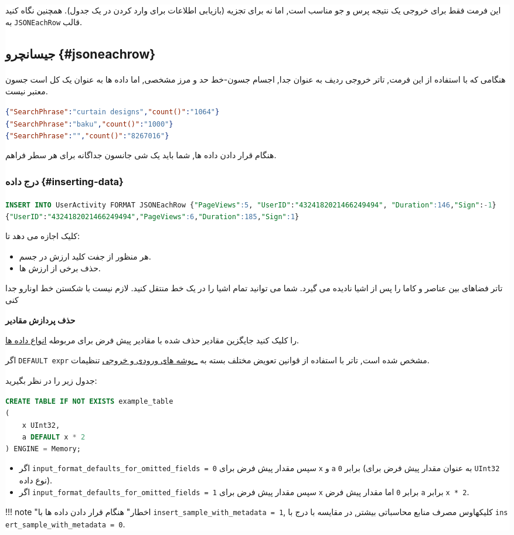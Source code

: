 این فرمت فقط برای خروجی یک نتیجه پرس و جو مناسب است, اما نه برای تجزیه (بازیابی اطلاعات برای وارد کردن در یک جدول).
همچنین نگاه کنید به `JSONEachRow` قالب.

## جیسانچرو {#jsoneachrow}

هنگامی که با استفاده از این فرمت, تاتر خروجی ردیف به عنوان جدا, اجسام جسون-خط حد و مرز مشخصی, اما داده ها به عنوان یک کل است جسون معتبر نیست.

``` json
{"SearchPhrase":"curtain designs","count()":"1064"}
{"SearchPhrase":"baku","count()":"1000"}
{"SearchPhrase":"","count()":"8267016"}
```

هنگام قرار دادن داده ها, شما باید یک شی جانسون جداگانه برای هر سطر فراهم.

### درج داده {#inserting-data}

``` sql
INSERT INTO UserActivity FORMAT JSONEachRow {"PageViews":5, "UserID":"4324182021466249494", "Duration":146,"Sign":-1} {"UserID":"4324182021466249494","PageViews":6,"Duration":185,"Sign":1}
```

کلیک اجازه می دهد تا:

-   هر منظور از جفت کلید ارزش در جسم.
-   حذف برخی از ارزش ها.

تاتر فضاهای بین عناصر و کاما را پس از اشیا نادیده می گیرد. شما می توانید تمام اشیا را در یک خط منتقل کنید. لازم نیست با شکستن خط اونارو جدا کنی

**حذف پردازش مقادیر**

را کلیک کنید جایگزین مقادیر حذف شده با مقادیر پیش فرض برای مربوطه [انواع داده ها](../sql-reference/data-types/index.md).

اگر `DEFAULT expr` مشخص شده است, تاتر با استفاده از قوانین تعویض مختلف بسته به [\_پوشه های ورودی و خروجی](../operations/settings/settings.md#session_settings-input_format_defaults_for_omitted_fields) تنظیمات.

جدول زیر را در نظر بگیرید:

``` sql
CREATE TABLE IF NOT EXISTS example_table
(
    x UInt32,
    a DEFAULT x * 2
) ENGINE = Memory;
```

-   اگر `input_format_defaults_for_omitted_fields = 0` سپس مقدار پیش فرض برای `x` و `a` برابر `0` (به عنوان مقدار پیش فرض برای `UInt32` نوع داده).
-   اگر `input_format_defaults_for_omitted_fields = 1` سپس مقدار پیش فرض برای `x` برابر `0` اما مقدار پیش فرض `a` برابر `x * 2`.

!!! note "اخطار"
    هنگام قرار دادن داده ها با `insert_sample_with_metadata = 1`, کلیکهاوس مصرف منابع محاسباتی بیشتر, در مقایسه با درج با `insert_sample_with_metadata = 0`.
